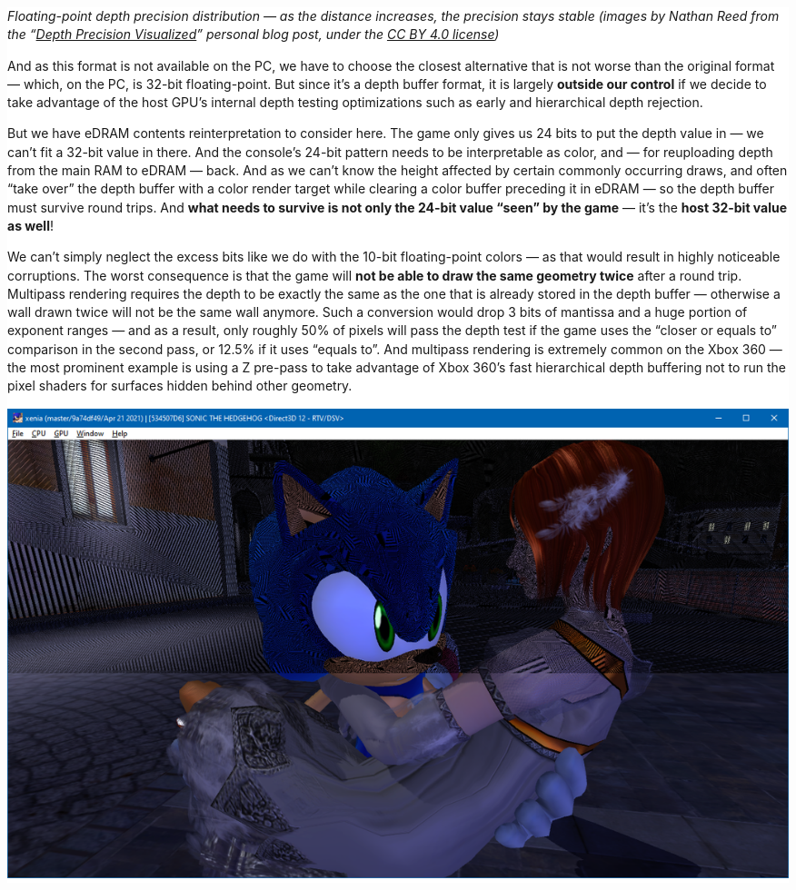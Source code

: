 _Floating-point depth precision distribution — as the distance increases, the precision stays stable (images by Nathan Reed from the “[Depth Precision Visualized](https://www.reedbeta.com/blog/depth-precision-visualized/)” personal blog post, under the [CC BY 4.0 license](https://creativecommons.org/licenses/by/4.0/deed.en))_

And as this format is not available on the PC, we have to choose the closest alternative that is not worse than the original format — which, on the PC, is 32-bit floating-point. But since it’s a depth buffer format, it is largely **outside our control** if we decide to take advantage of the host GPU’s internal depth testing optimizations such as early and hierarchical depth rejection.

But we have eDRAM contents reinterpretation to consider here. The game only gives us 24 bits to put the depth value in — we can’t fit a 32-bit value in there. And the console’s 24-bit pattern needs to be interpretable as color, and — for reuploading depth from the main RAM to eDRAM — back. And as we can’t know the height affected by certain commonly occurring draws, and often “take over” the depth buffer with a color render target while clearing a color buffer preceding it in eDRAM — so the depth buffer must survive round trips. And **what needs to survive is not only the 24-bit value “seen” by the game** — it’s the **host 32-bit value as well**!

We can’t simply neglect the excess bits like we do with the 10-bit floating-point colors — as that would result in highly noticeable corruptions. The worst consequence is that the game will **not be able to draw the same geometry twice** after a round trip. Multipass rendering requires the depth to be exactly the same as the one that is already stored in the depth buffer — otherwise a wall drawn twice will not be the same wall anymore. Such a conversion would drop 3 bits of mantissa and a huge portion of exponent ranges — and as a result, only roughly 50% of pixels will pass the depth test if the game uses the “closer or equals to” comparison in the second pass, or 12.5% if it uses “equals to”. And multipass rendering is extremely common on the Xbox 360 — the most prominent example is using a Z pre-pass to take advantage of Xbox 360’s fast hierarchical depth buffering not to run the pixel shaders for surfaces hidden behind other geometry.

![Half of the screen using depth converted from 24-bit to 32-bit after a round trip, resulting in a striped look due to depth test failing in half of the samples in the color pass](/images/posts/2021-04-27-leaving-no-pixel-behind-new-render-target-cache-3x3-resolution-scaling/depth_precision_lost.png)
